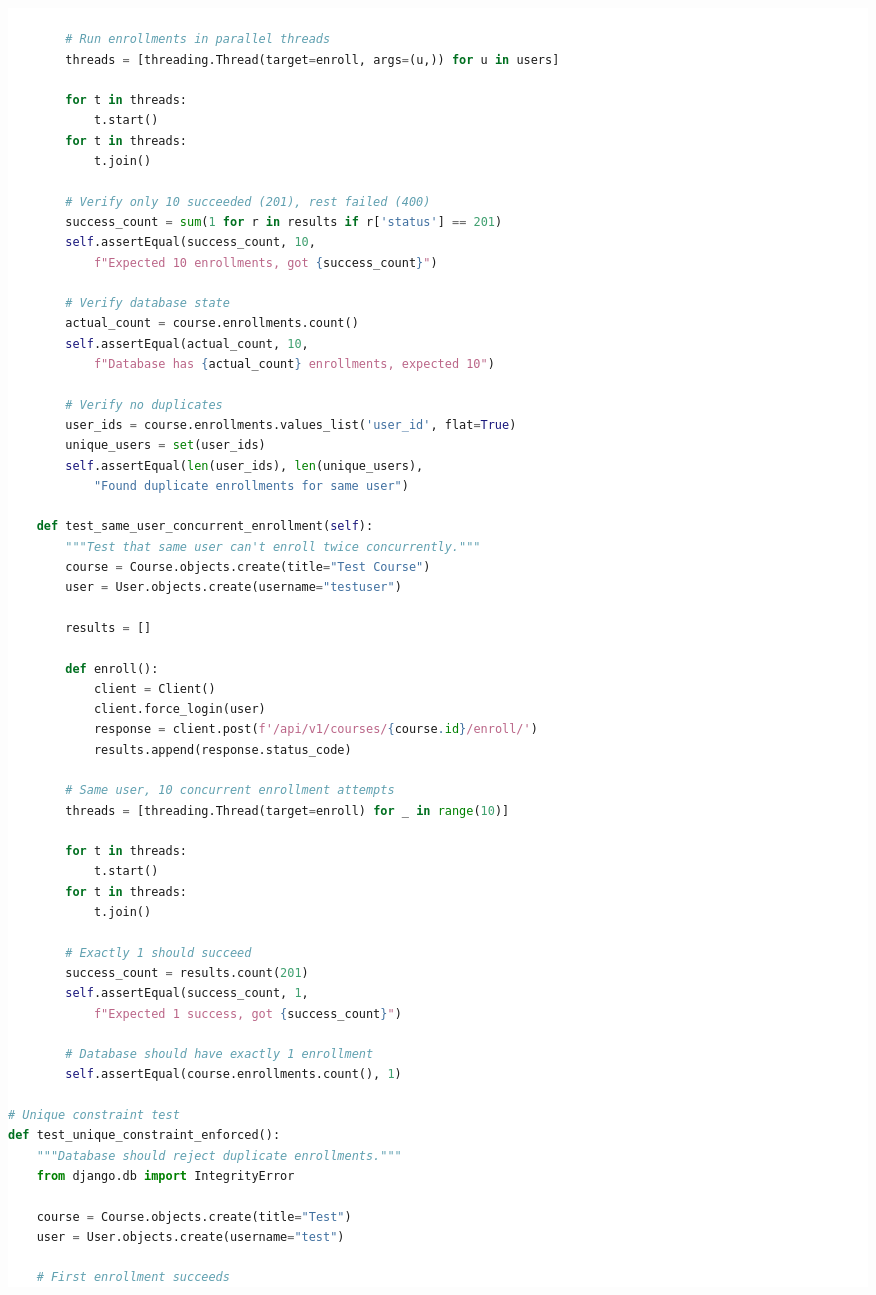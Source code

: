 ```python

        # Run enrollments in parallel threads
        threads = [threading.Thread(target=enroll, args=(u,)) for u in users]

        for t in threads:
            t.start()
        for t in threads:
            t.join()

        # Verify only 10 succeeded (201), rest failed (400)
        success_count = sum(1 for r in results if r['status'] == 201)
        self.assertEqual(success_count, 10,
            f"Expected 10 enrollments, got {success_count}")

        # Verify database state
        actual_count = course.enrollments.count()
        self.assertEqual(actual_count, 10,
            f"Database has {actual_count} enrollments, expected 10")

        # Verify no duplicates
        user_ids = course.enrollments.values_list('user_id', flat=True)
        unique_users = set(user_ids)
        self.assertEqual(len(user_ids), len(unique_users),
            "Found duplicate enrollments for same user")

    def test_same_user_concurrent_enrollment(self):
        """Test that same user can't enroll twice concurrently."""
        course = Course.objects.create(title="Test Course")
        user = User.objects.create(username="testuser")

        results = []

        def enroll():
            client = Client()
            client.force_login(user)
            response = client.post(f'/api/v1/courses/{course.id}/enroll/')
            results.append(response.status_code)

        # Same user, 10 concurrent enrollment attempts
        threads = [threading.Thread(target=enroll) for _ in range(10)]

        for t in threads:
            t.start()
        for t in threads:
            t.join()

        # Exactly 1 should succeed
        success_count = results.count(201)
        self.assertEqual(success_count, 1,
            f"Expected 1 success, got {success_count}")

        # Database should have exactly 1 enrollment
        self.assertEqual(course.enrollments.count(), 1)

# Unique constraint test
def test_unique_constraint_enforced():
    """Database should reject duplicate enrollments."""
    from django.db import IntegrityError

    course = Course.objects.create(title="Test")
    user = User.objects.create(username="test")

    # First enrollment succeeds
```